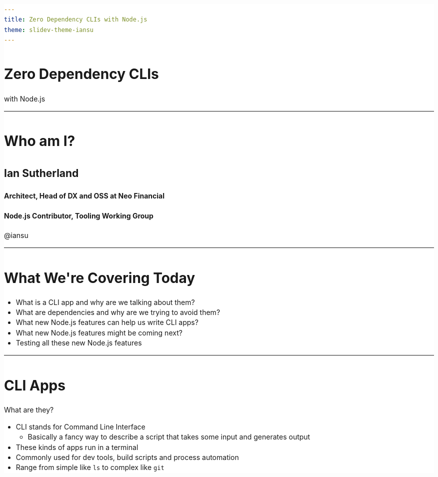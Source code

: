 ```yaml
---
title: Zero Dependency CLIs with Node.js
theme: slidev-theme-iansu
---
```


# Zero Dependency CLIs

with Node.js



---

# Who am I?

<h2 v-click>Ian Sutherland</h2>
<h4 v-click class="-mt-2">Architect, Head of DX and OSS at Neo Financial</h4>
<h4 v-click class="-mt-2">Node.js Contributor, Tooling Working Group</h4>

<div v-click class="mt-10 inline-flex">
  <simple-icons-twitter class="mr-4 text-3xl text-black" /> <simple-icons-github class="mr-5 text-3xl text-black" /> <span class="text-3xl text-black">@iansu</span>
</div>



---

# What We're Covering Today

<v-clicks>

- What is a CLI app and why are we talking about them?
- What are dependencies and why are we trying to avoid them?
- What new Node.js features can help us write CLI apps?
- What new Node.js features might be coming next?
- Testing all these new Node.js features

</v-clicks>



---

# CLI Apps

What are they?

<v-clicks>

- CLI stands for Command Line Interface
  - Basically a fancy way to describe a script that takes some input and generates output
- These kinds of apps run in a terminal
- Commonly used for dev tools, build scripts and process automation
- Range from simple like `ls` to complex like `git`
